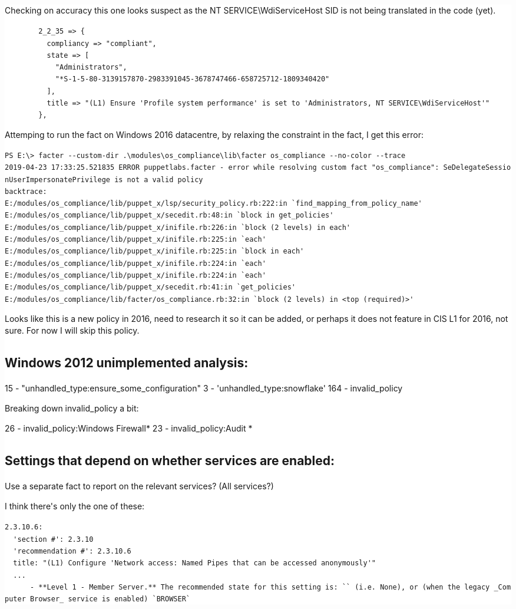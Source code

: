 Checking on accuracy this one looks suspect as the NT SERVICE\WdiServiceHost SID is not being translated in the code (yet).

```
        2_2_35 => {
          compliancy => "compliant",
          state => [
            "Administrators",
            "*S-1-5-80-3139157870-2983391045-3678747466-658725712-1809340420"
          ],
          title => "(L1) Ensure 'Profile system performance' is set to 'Administrators, NT SERVICE\WdiServiceHost'"
        },
```

Attemping to run the fact on Windows 2016 datacentre, by relaxing the constraint in the fact, I get this error: 

```
PS E:\> facter --custom-dir .\modules\os_compliance\lib\facter os_compliance --no-color --trace
2019-04-23 17:33:25.521835 ERROR puppetlabs.facter - error while resolving custom fact "os_compliance": SeDelegateSessionUserImpersonatePrivilege is not a valid policy
backtrace:
E:/modules/os_compliance/lib/puppet_x/lsp/security_policy.rb:222:in `find_mapping_from_policy_name'
E:/modules/os_compliance/lib/puppet_x/secedit.rb:48:in `block in get_policies'
E:/modules/os_compliance/lib/puppet_x/inifile.rb:226:in `block (2 levels) in each'
E:/modules/os_compliance/lib/puppet_x/inifile.rb:225:in `each'
E:/modules/os_compliance/lib/puppet_x/inifile.rb:225:in `block in each'
E:/modules/os_compliance/lib/puppet_x/inifile.rb:224:in `each'
E:/modules/os_compliance/lib/puppet_x/inifile.rb:224:in `each'
E:/modules/os_compliance/lib/puppet_x/secedit.rb:41:in `get_policies'
E:/modules/os_compliance/lib/facter/os_compliance.rb:32:in `block (2 levels) in <top (required)>'
```

Looks like this is a new policy in 2016, need to research it so it can be added, or perhaps it does not feature in CIS L1 for 2016, not sure. For now I will skip this policy. 

## Windows 2012 unimplemented analysis: 

15 - "unhandled_type:ensure_some_configuration"
3 - 'unhandled_type:snowflake'
164 - invalid_policy

Breaking down invalid_policy a bit:

26 - invalid_policy:Windows Firewall*
23 - invalid_policy:Audit *

## Settings that depend on whether services are enabled: 

Use a separate fact to report on the relevant services? (All services?)

I think there's only the one of these:

```
2.3.10.6:
  'section #': 2.3.10
  'recommendation #': 2.3.10.6
  title: "(L1) Configure 'Network access: Named Pipes that can be accessed anonymously'"
  ...
      - **Level 1 - Member Server.** The recommended state for this setting is: `` (i.e. None), or (when the legacy _Computer Browser_ service is enabled) `BROWSER`
```
